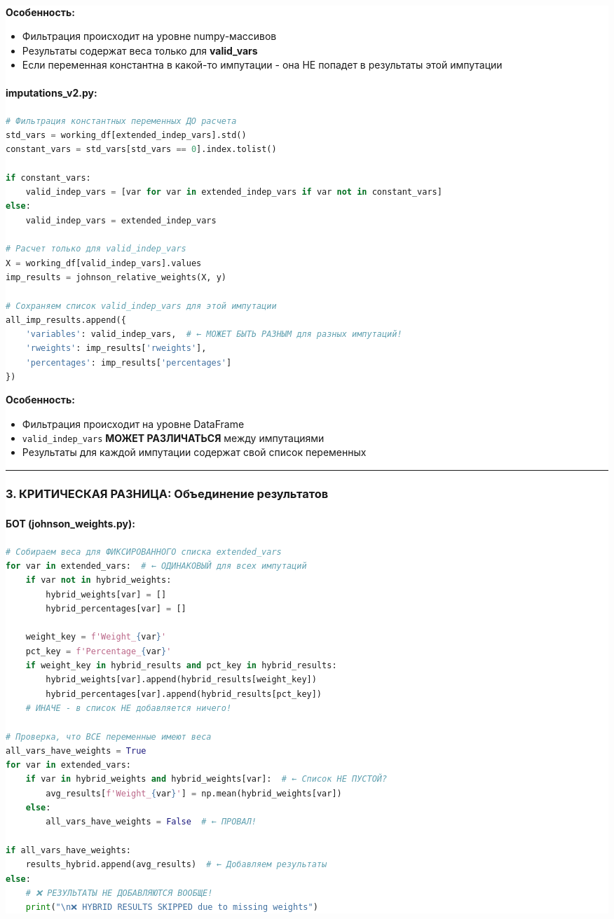 **Особенность:** 
- Фильтрация происходит на уровне numpy-массивов
- Результаты содержат веса только для **valid_vars**
- Если переменная константна в какой-то импутации - она НЕ попадет в результаты этой импутации

#### imputations_v2.py:
```python
# Фильтрация константных переменных ДО расчета
std_vars = working_df[extended_indep_vars].std()
constant_vars = std_vars[std_vars == 0].index.tolist()

if constant_vars:
    valid_indep_vars = [var for var in extended_indep_vars if var not in constant_vars]
else:
    valid_indep_vars = extended_indep_vars

# Расчет только для valid_indep_vars
X = working_df[valid_indep_vars].values
imp_results = johnson_relative_weights(X, y)

# Сохраняем список valid_indep_vars для этой импутации
all_imp_results.append({
    'variables': valid_indep_vars,  # ← МОЖЕТ БЫТЬ РАЗНЫМ для разных импутаций!
    'rweights': imp_results['rweights'],
    'percentages': imp_results['percentages']
})
```

**Особенность:**
- Фильтрация происходит на уровне DataFrame
- `valid_indep_vars` **МОЖЕТ РАЗЛИЧАТЬСЯ** между импутациями
- Результаты для каждой импутации содержат свой список переменных

---

### 3. КРИТИЧЕСКАЯ РАЗНИЦА: Объединение результатов

#### БОТ (johnson_weights.py):
```python
# Собираем веса для ФИКСИРОВАННОГО списка extended_vars
for var in extended_vars:  # ← ОДИНАКОВЫЙ для всех импутаций
    if var not in hybrid_weights:
        hybrid_weights[var] = []
        hybrid_percentages[var] = []
    
    weight_key = f'Weight_{var}'
    pct_key = f'Percentage_{var}'
    if weight_key in hybrid_results and pct_key in hybrid_results:
        hybrid_weights[var].append(hybrid_results[weight_key])
        hybrid_percentages[var].append(hybrid_results[pct_key])
    # ИНАЧЕ - в список НЕ добавляется ничего!

# Проверка, что ВСЕ переменные имеют веса
all_vars_have_weights = True
for var in extended_vars:
    if var in hybrid_weights and hybrid_weights[var]:  # ← Список НЕ ПУСТОЙ?
        avg_results[f'Weight_{var}'] = np.mean(hybrid_weights[var])
    else:
        all_vars_have_weights = False  # ← ПРОВАЛ!

if all_vars_have_weights:
    results_hybrid.append(avg_results)  # ← Добавляем результаты
else:
    # ❌ РЕЗУЛЬТАТЫ НЕ ДОБАВЛЯЮТСЯ ВООБЩЕ!
    print("\n❌ HYBRID RESULTS SKIPPED due to missing weights")
```